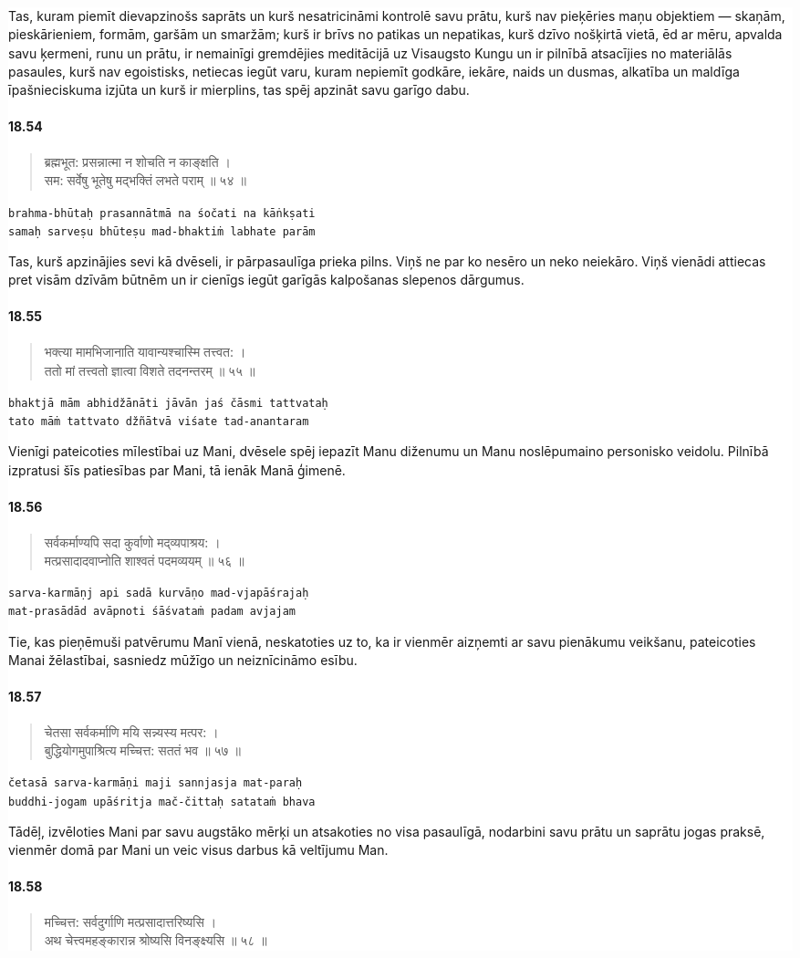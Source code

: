 Tas, kuram piemı̄t dievapzinošs saprāts un kurš nesatricināmi kontrolē savu prātu, kurš nav piek̦ēries man̦u objektiem — skan̦ām, pieskārieniem, formām, garšām un  smaržām; kurš ir brı̄vs no patikas un nepatikas, kurš dzı̄vo nošk̦irtā vietā, ēd ar mēru, apvalda savu k̦ermeni, runu un prātu, ir nemainı̄gi gremdējies meditācijā uz Visaugsto Kungu un ir pilnı̄bā atsacı̄jies no materiālās pasaules, kurš nav egoistisks, netiecas iegūt varu, kuram nepiemı̄t godkāre, iekāre, naids un dusmas, alkatı̄ba un maldı̄ga ı̄pašnieciskuma izjūta un kurš ir mierplins, tas spēj apzināt savu garı̄go dabu.

#### 18.54

> ब्रह्मभूत: प्रसन्नात्मा न शोचति न काङ्क्षति ।\
> सम: सर्वेषु भूतेषु मद्भ‍‍क्तिं लभते पराम् ॥ ५४ ॥

    brahma-bhūtaḥ prasannātmā na śočati na kāṅkṣati 
    samaḥ sarveṣu bhūteṣu mad-bhaktiṁ labhate parām 
    
Tas, kurš apzinājies sevi kā dvēseli, ir pārpasaulı̄ga prieka pilns. Vin̦š ne par ko nesēro un neko neiekāro. Vin̦š vienādi attiecas pret visām dzı̄vām būtnēm un ir cienı̄gs iegūt garı̄gās kalpošanas slepenos dārgumus.

#### 18.55

> भक्त्य‍ा मामभिजानाति यावान्यश्चास्मि तत्त्वत: ।\
> ततो मां तत्त्वतो ज्ञात्वा विशते तदनन्तरम् ॥ ५५ ॥

    bhaktjā mām abhidžānāti jāvān jaś čāsmi tattvataḥ
    tato māṁ tattvato džñātvā viśate tad-anantaram 
    
Vienı̄gi pateicoties mı̄lestı̄bai uz Mani, dvēsele spēj iepazı̄t Manu diženumu un Manu noslēpumaino personisko veidolu. Pilnı̄bā izpratusi šı̄s patiesı̄bas par Mani, tā ienāk Manā g̒imenē.

#### 18.56

> सर्वकर्माण्यपि सदा कुर्वाणो मद्‍व्यपाश्रय: ।\
> मत्प्रसादादवाप्‍नोति शाश्वतं पदमव्ययम् ॥ ५६ ॥

    sarva-karmāṇj api sadā kurvāṇo mad-vjapāśrajaḥ
    mat-prasādād avāpnoti śāśvataṁ padam avjajam 
    
Tie, kas pien̦ēmuši patvērumu Manı̄ vienā, neskatoties uz to, ka ir vienmēr aizn̦emti ar savu pienākumu veikšanu, pateicoties Manai žēlastı̄bai, sasniedz mūžı̄go un neiznı̄cināmo esı̄bu.

#### 18.57

> चेतसा सर्वकर्माणि मयि सन्न्यस्य मत्पर: ।\
> बुद्धियोगमुपाश्रित्य मच्च‍ित्त: सततं भव ॥ ५७ ॥

    četasā sarva-karmāṇi maji sannjasja mat-paraḥ
    buddhi-jogam upāśritja mač-čittaḥ satataṁ bhava 
    
Tādēl̦, izvēloties Mani par savu augstāko mērk̦i un atsakoties no visa pasaulı̄gā, nodarbini savu prātu un saprātu jogas praksē, vienmēr domā par Mani un veic visus darbus kā veltı̄jumu Man.

#### 18.58

> मच्च‍ित्त: सर्वदुर्गाणि मत्प्रसादात्तरिष्यसि ।\
> अथ चेत्त्वमहङ्कारान्न श्रोष्यसि विनङ्‍क्ष्यसि ॥ ५८ ॥

